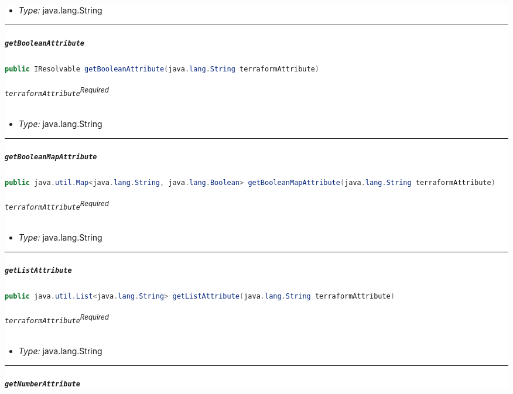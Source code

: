 - *Type:* java.lang.String

---

##### `getBooleanAttribute` <a name="getBooleanAttribute" id="@cdktf/provider-vsphere.contentLibrary.ContentLibraryPublicationOutputReference.getBooleanAttribute"></a>

```java
public IResolvable getBooleanAttribute(java.lang.String terraformAttribute)
```

###### `terraformAttribute`<sup>Required</sup> <a name="terraformAttribute" id="@cdktf/provider-vsphere.contentLibrary.ContentLibraryPublicationOutputReference.getBooleanAttribute.parameter.terraformAttribute"></a>

- *Type:* java.lang.String

---

##### `getBooleanMapAttribute` <a name="getBooleanMapAttribute" id="@cdktf/provider-vsphere.contentLibrary.ContentLibraryPublicationOutputReference.getBooleanMapAttribute"></a>

```java
public java.util.Map<java.lang.String, java.lang.Boolean> getBooleanMapAttribute(java.lang.String terraformAttribute)
```

###### `terraformAttribute`<sup>Required</sup> <a name="terraformAttribute" id="@cdktf/provider-vsphere.contentLibrary.ContentLibraryPublicationOutputReference.getBooleanMapAttribute.parameter.terraformAttribute"></a>

- *Type:* java.lang.String

---

##### `getListAttribute` <a name="getListAttribute" id="@cdktf/provider-vsphere.contentLibrary.ContentLibraryPublicationOutputReference.getListAttribute"></a>

```java
public java.util.List<java.lang.String> getListAttribute(java.lang.String terraformAttribute)
```

###### `terraformAttribute`<sup>Required</sup> <a name="terraformAttribute" id="@cdktf/provider-vsphere.contentLibrary.ContentLibraryPublicationOutputReference.getListAttribute.parameter.terraformAttribute"></a>

- *Type:* java.lang.String

---

##### `getNumberAttribute` <a name="getNumberAttribute" id="@cdktf/provider-vsphere.contentLibrary.ContentLibraryPublicationOutputReference.getNumberAttribute"></a>
